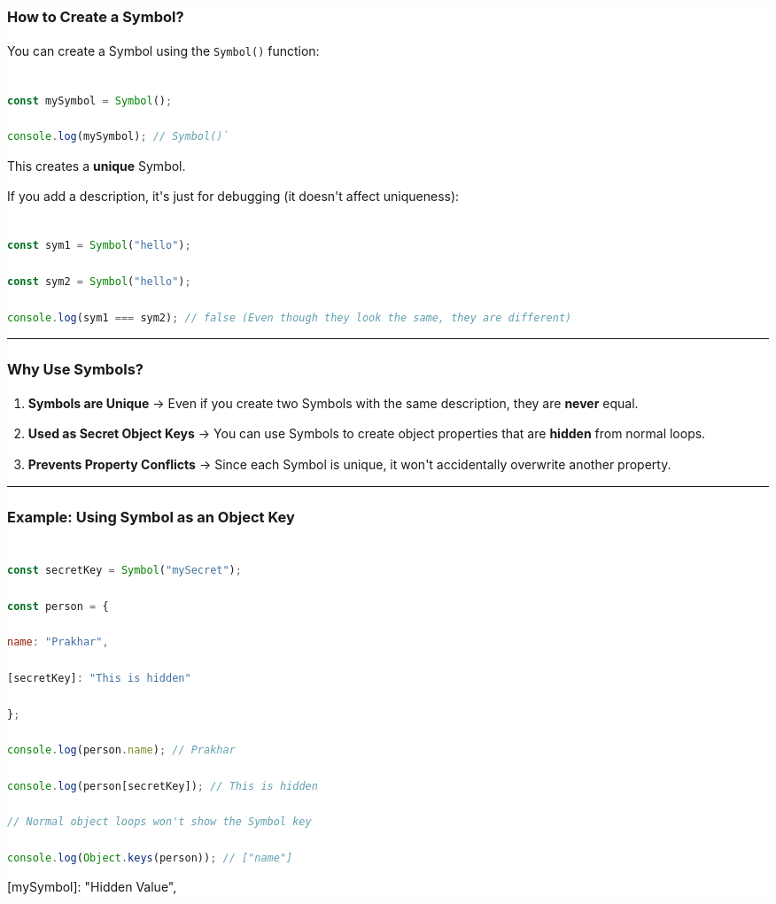 ### **How to Create a Symbol?**

You can create a Symbol using the `Symbol()` function:

```js

const mySymbol = Symbol();

console.log(mySymbol); // Symbol()`
```
This creates a **unique** Symbol.

If you add a description, it's just for debugging (it doesn't affect uniqueness):

```js

const sym1 = Symbol("hello");

const sym2 = Symbol("hello");

console.log(sym1 === sym2); // false (Even though they look the same, they are different)

```

* * * * *

### **Why Use Symbols?**

1. **Symbols are Unique** → Even if you create two Symbols with the same description, they are **never** equal.

2. **Used as Secret Object Keys** → You can use Symbols to create object properties that are **hidden** from normal loops.

3. **Prevents Property Conflicts** → Since each Symbol is unique, it won't accidentally overwrite another property.

* * * * *

### **Example: Using Symbol as an Object Key**

```js

const secretKey = Symbol("mySecret");

const person = {

name: "Prakhar",

[secretKey]: "This is hidden"

};

console.log(person.name); // Prakhar

console.log(person[secretKey]); // This is hidden

// Normal object loops won't show the Symbol key

console.log(Object.keys(person)); // ["name"]

```


[mySymbol]: "Hidden Value",